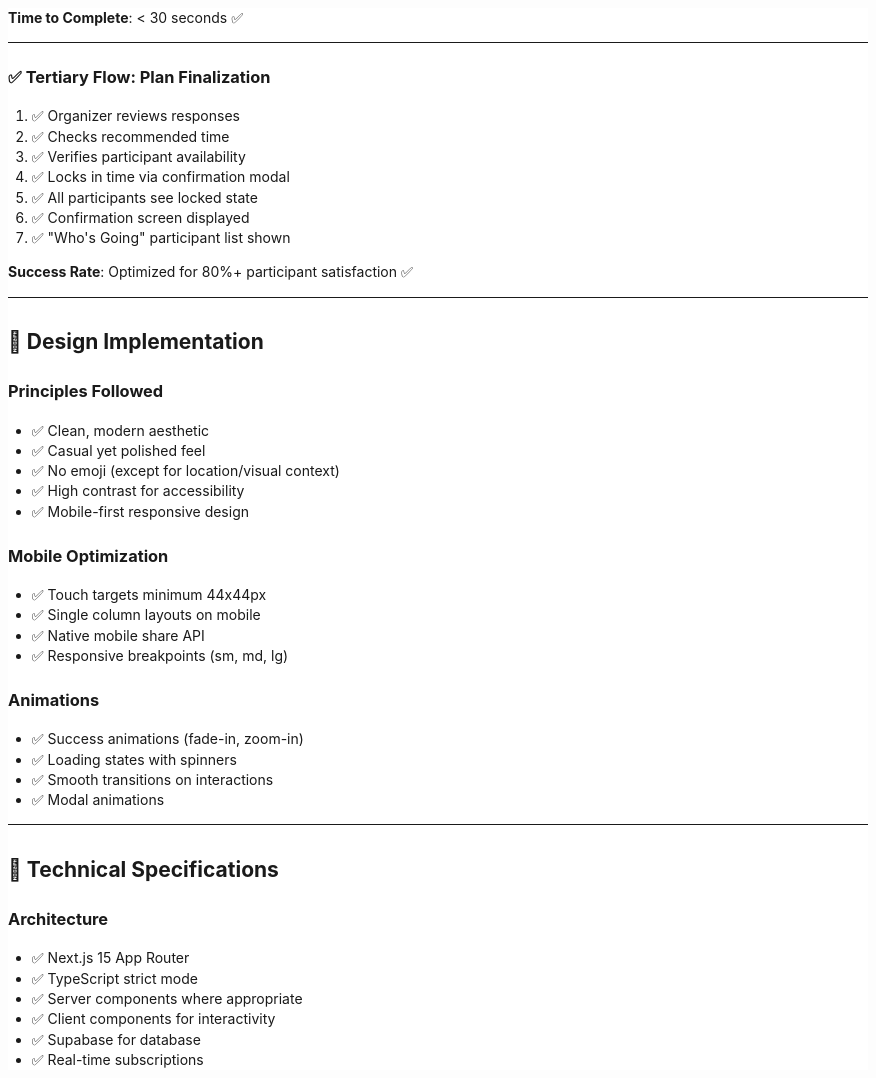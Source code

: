 **Time to Complete**: < 30 seconds ✅

---

### ✅ Tertiary Flow: Plan Finalization
1. ✅ Organizer reviews responses
2. ✅ Checks recommended time
3. ✅ Verifies participant availability
4. ✅ Locks in time via confirmation modal
5. ✅ All participants see locked state
6. ✅ Confirmation screen displayed
7. ✅ "Who's Going" participant list shown

**Success Rate**: Optimized for 80%+ participant satisfaction ✅

---

## 🎨 Design Implementation

### Principles Followed
- ✅ Clean, modern aesthetic
- ✅ Casual yet polished feel
- ✅ No emoji (except for location/visual context)
- ✅ High contrast for accessibility
- ✅ Mobile-first responsive design

### Mobile Optimization
- ✅ Touch targets minimum 44x44px
- ✅ Single column layouts on mobile
- ✅ Native mobile share API
- ✅ Responsive breakpoints (sm, md, lg)

### Animations
- ✅ Success animations (fade-in, zoom-in)
- ✅ Loading states with spinners
- ✅ Smooth transitions on interactions
- ✅ Modal animations

---

## 🔧 Technical Specifications

### Architecture
- ✅ Next.js 15 App Router
- ✅ TypeScript strict mode
- ✅ Server components where appropriate
- ✅ Client components for interactivity
- ✅ Supabase for database
- ✅ Real-time subscriptions
